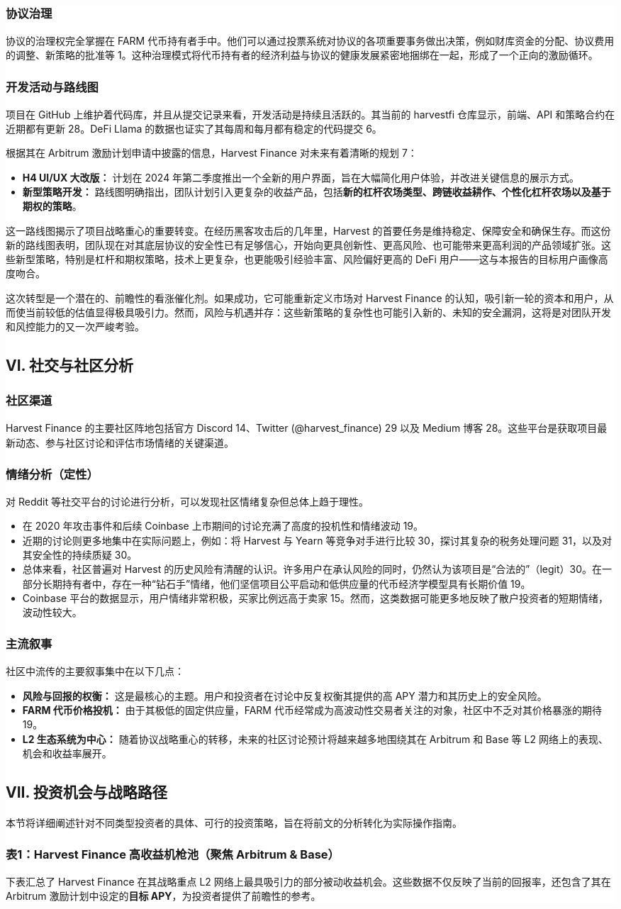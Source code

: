 ### **协议治理**

协议的治理权完全掌握在 FARM 代币持有者手中。他们可以通过投票系统对协议的各项重要事务做出决策，例如财库资金的分配、协议费用的调整、新策略的批准等 1。这种治理模式将代币持有者的经济利益与协议的健康发展紧密地捆绑在一起，形成了一个正向的激励循环。

### **开发活动与路线图**

项目在 GitHub 上维护着代码库，并且从提交记录来看，开发活动是持续且活跃的。其当前的 harvestfi 仓库显示，前端、API 和策略合约在近期都有更新 28。DeFi Llama 的数据也证实了其每周和每月都有稳定的代码提交 6。

根据其在 Arbitrum 激励计划申请中披露的信息，Harvest Finance 对未来有着清晰的规划 7：

* **H4 UI/UX 大改版：** 计划在 2024 年第二季度推出一个全新的用户界面，旨在大幅简化用户体验，并改进关键信息的展示方式。  
* **新型策略开发：** 路线图明确指出，团队计划引入更复杂的收益产品，包括**新的杠杆农场类型、跨链收益耕作、个性化杠杆农场以及基于期权的策略**。

这一路线图揭示了项目战略重心的重要转变。在经历黑客攻击后的几年里，Harvest 的首要任务是维持稳定、保障安全和确保生存。而这份新的路线图表明，团队现在对其底层协议的安全性已有足够信心，开始向更具创新性、更高风险、也可能带来更高利润的产品领域扩张。这些新型策略，特别是杠杆和期权策略，技术上更复杂，也更能吸引经验丰富、风险偏好更高的 DeFi 用户——这与本报告的目标用户画像高度吻合。

这次转型是一个潜在的、前瞻性的看涨催化剂。如果成功，它可能重新定义市场对 Harvest Finance 的认知，吸引新一轮的资本和用户，从而使当前较低的估值显得极具吸引力。然而，风险与机遇并存：这些新策略的复杂性也可能引入新的、未知的安全漏洞，这将是对团队开发和风控能力的又一次严峻考验。

## **VI. 社交与社区分析**

### **社区渠道**

Harvest Finance 的主要社区阵地包括官方 Discord 14、Twitter (@harvest\_finance) 29 以及 Medium 博客 28。这些平台是获取项目最新动态、参与社区讨论和评估市场情绪的关键渠道。

### **情绪分析（定性）**

对 Reddit 等社交平台的讨论进行分析，可以发现社区情绪复杂但总体上趋于理性。

* 在 2020 年攻击事件和后续 Coinbase 上市期间的讨论充满了高度的投机性和情绪波动 19。  
* 近期的讨论则更多地集中在实际问题上，例如：将 Harvest 与 Yearn 等竞争对手进行比较 30，探讨其复杂的税务处理问题 31，以及对其安全性的持续质疑 30。  
* 总体来看，社区普遍对 Harvest 的历史风险有清醒的认识。许多用户在承认风险的同时，仍然认为该项目是“合法的”（legit）30。在一部分长期持有者中，存在一种“钻石手”情绪，他们坚信项目公平启动和低供应量的代币经济学模型具有长期价值 19。  
* Coinbase 平台的数据显示，用户情绪非常积极，买家比例远高于卖家 15。然而，这类数据可能更多地反映了散户投资者的短期情绪，波动性较大。

### **主流叙事**

社区中流传的主要叙事集中在以下几点：

* **风险与回报的权衡：** 这是最核心的主题。用户和投资者在讨论中反复权衡其提供的高 APY 潜力和其历史上的安全风险。  
* **FARM 代币价格投机：** 由于其极低的固定供应量，FARM 代币经常成为高波动性交易者关注的对象，社区中不乏对其价格暴涨的期待 19。  
* **L2 生态系统为中心：** 随着协议战略重心的转移，未来的社区讨论预计将越来越多地围绕其在 Arbitrum 和 Base 等 L2 网络上的表现、机会和收益率展开。

## **VII. 投资机会与战略路径**

本节将详细阐述针对不同类型投资者的具体、可行的投资策略，旨在将前文的分析转化为实际操作指南。

### **表1：Harvest Finance 高收益机枪池（聚焦 Arbitrum & Base）**

下表汇总了 Harvest Finance 在其战略重点 L2 网络上最具吸引力的部分被动收益机会。这些数据不仅反映了当前的回报率，还包含了其在 Arbitrum 激励计划中设定的**目标 APY**，为投资者提供了前瞻性的参考。
